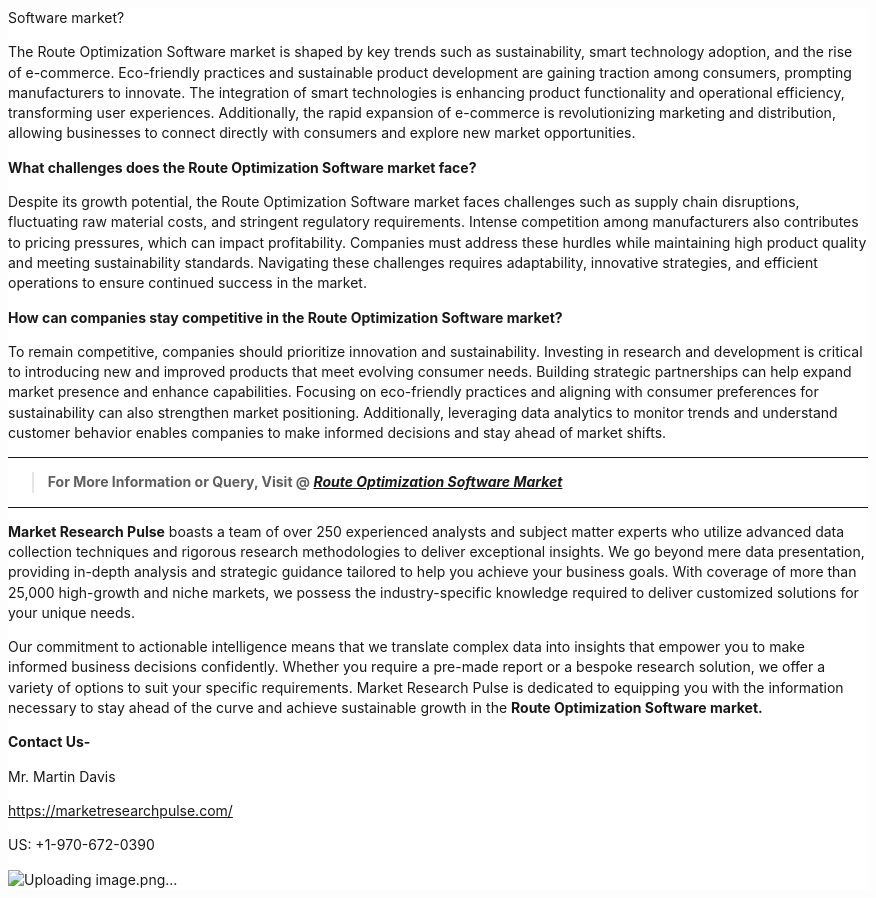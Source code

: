 Software market?</strong></p><p>The Route Optimization Software market is shaped by key trends such as sustainability, smart technology adoption, and the rise of e-commerce. Eco-friendly practices and sustainable product development are gaining traction among consumers, prompting manufacturers to innovate. The integration of smart technologies is enhancing product functionality and operational efficiency, transforming user experiences. Additionally, the rapid expansion of e-commerce is revolutionizing marketing and distribution, allowing businesses to connect directly with consumers and explore new market opportunities.</p><p><strong>What challenges does the Route Optimization Software market face?</strong></p><p>Despite its growth potential, the Route Optimization Software market faces challenges such as supply chain disruptions, fluctuating raw material costs, and stringent regulatory requirements. Intense competition among manufacturers also contributes to pricing pressures, which can impact profitability. Companies must address these hurdles while maintaining high product quality and meeting sustainability standards. Navigating these challenges requires adaptability, innovative strategies, and efficient operations to ensure continued success in the market.</p><p><strong>How can companies stay competitive in the Route Optimization Software market?</strong></p><p>To remain competitive, companies should prioritize innovation and sustainability. Investing in research and development is critical to introducing new and improved products that meet evolving consumer needs. Building strategic partnerships can help expand market presence and enhance capabilities. Focusing on eco-friendly practices and aligning with consumer preferences for sustainability can also strengthen market positioning. Additionally, leveraging data analytics to monitor trends and understand customer behavior enables companies to make informed decisions and stay ahead of market shifts.</p><hr /><blockquote><p><strong>For More Information or Query, Visit @&nbsp;<em><a href="https://marketresearchpulse.com/report/14539/route-optimization-software-market?utm_source=Linkedin&utm_medium=0114">Route Optimization Software Market</a></em></strong></p></blockquote><hr /><p><strong>Market Research Pulse</strong> boasts a team of over 250 experienced analysts and subject matter experts who utilize advanced data collection techniques and rigorous research methodologies to deliver exceptional insights. We go beyond mere data presentation, providing in-depth analysis and strategic guidance tailored to help you achieve your business goals. With coverage of more than 25,000 high-growth and niche markets, we possess the industry-specific knowledge required to deliver customized solutions for your unique needs.</p><p>Our commitment to actionable intelligence means that we translate complex data into insights that empower you to make informed business decisions confidently. Whether you require a pre-made report or a bespoke research solution, we offer a variety of options to suit your specific requirements. Market Research Pulse is dedicated to equipping you with the information necessary to stay ahead of the curve and achieve sustainable growth in the <strong>Route Optimization Software market.</strong></p><p><strong>Contact Us-</strong></p><p>Mr. Martin Davis</p><p>https://marketresearchpulse.com/</p><p>US: +1-970-672-0390</p>
![Uploading image.png…]()

